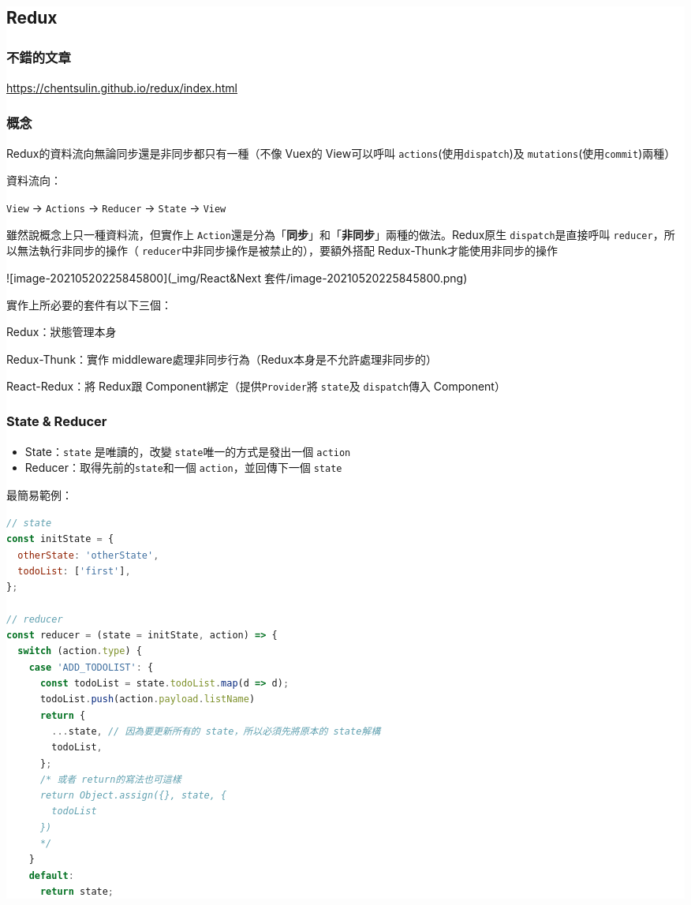 





## Redux

### 不錯的文章

https://chentsulin.github.io/redux/index.html



### 概念

Redux的資料流向無論同步還是非同步都只有一種（不像 Vuex的 View可以呼叫 `actions`(使用`dispatch`)及 `mutations`(使用`commit`)兩種）

資料流向：

`View` -> `Actions` -> `Reducer` -> `State` -> `View`

雖然說概念上只一種資料流，但實作上 `Action`還是分為「**同步**」和「**非同步**」兩種的做法。Redux原生 `dispatch`是直接呼叫 `reducer`，所以無法執行非同步的操作（ `reducer`中非同步操作是被禁止的），要額外搭配 Redux-Thunk才能使用非同步的操作

![image-20210520225845800](_img/React&Next 套件/image-20210520225845800.png)



實作上所必要的套件有以下三個：

Redux：狀態管理本身

Redux-Thunk：實作 middleware處理非同步行為（Redux本身是不允許處理非同步的）

React-Redux：將 Redux跟 Component綁定（提供`Provider`將  `state`及 `dispatch`傳入 Component）





### State & Reducer

* State：`state` 是唯讀的，改變 `state`唯一的方式是發出一個 `action`
* Reducer：取得先前的`state`和一個 `action`，並回傳下一個 `state`

最簡易範例：

```js
// state
const initState = {
  otherState: 'otherState',
  todoList: ['first'],
};

// reducer
const reducer = (state = initState, action) => {
  switch (action.type) {
    case 'ADD_TODOLIST': {
      const todoList = state.todoList.map(d => d);
      todoList.push(action.payload.listName)
      return {
        ...state, // 因為要更新所有的 state，所以必須先將原本的 state解構
        todoList,
      };
      /* 或者 return的寫法也可這樣
      return Object.assign({}, state, {
        todoList
      })
      */
    }
    default:
      return state;
```